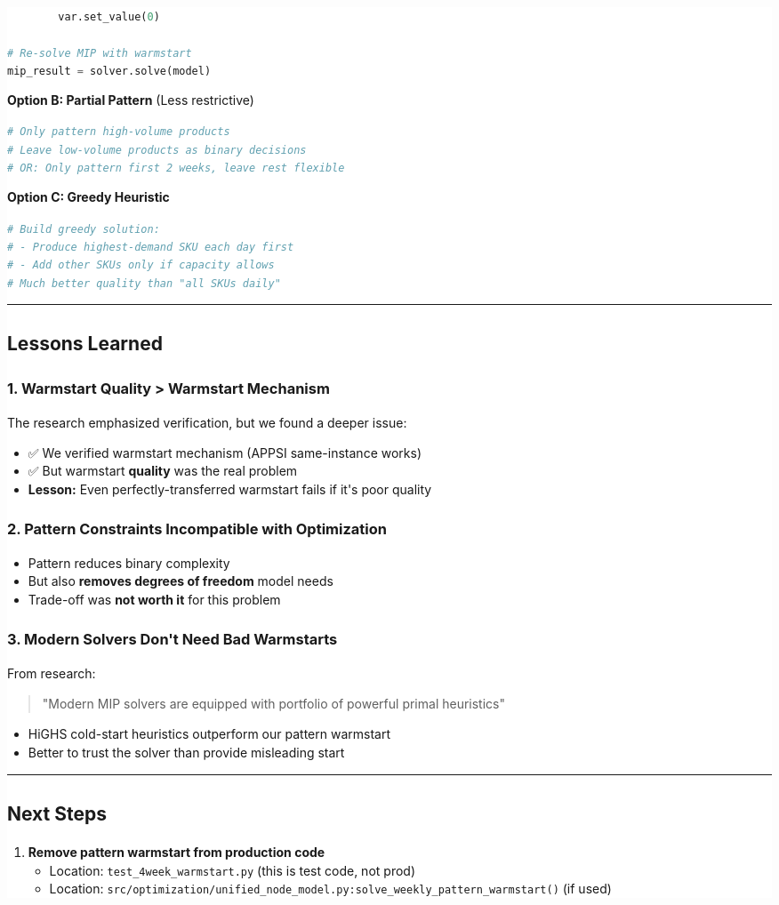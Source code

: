```python
        var.set_value(0)

# Re-solve MIP with warmstart
mip_result = solver.solve(model)
```

**Option B: Partial Pattern** (Less restrictive)
```python
# Only pattern high-volume products
# Leave low-volume products as binary decisions
# OR: Only pattern first 2 weeks, leave rest flexible
```

**Option C: Greedy Heuristic**
```python
# Build greedy solution:
# - Produce highest-demand SKU each day first
# - Add other SKUs only if capacity allows
# Much better quality than "all SKUs daily"
```

---

## Lessons Learned

### 1. **Warmstart Quality > Warmstart Mechanism**

The research emphasized verification, but we found a deeper issue:
- ✅ We verified warmstart mechanism (APPSI same-instance works)
- ✅ But warmstart **quality** was the real problem
- **Lesson:** Even perfectly-transferred warmstart fails if it's poor quality

### 2. **Pattern Constraints Incompatible with Optimization**

- Pattern reduces binary complexity
- But also **removes degrees of freedom** model needs
- Trade-off was **not worth it** for this problem

### 3. **Modern Solvers Don't Need Bad Warmstarts**

From research:
> "Modern MIP solvers are equipped with portfolio of powerful primal heuristics"

- HiGHS cold-start heuristics outperform our pattern warmstart
- Better to trust the solver than provide misleading start

---

## Next Steps

1. **Remove pattern warmstart from production code**
   - Location: `test_4week_warmstart.py` (this is test code, not prod)
   - Location: `src/optimization/unified_node_model.py:solve_weekly_pattern_warmstart()` (if used)
